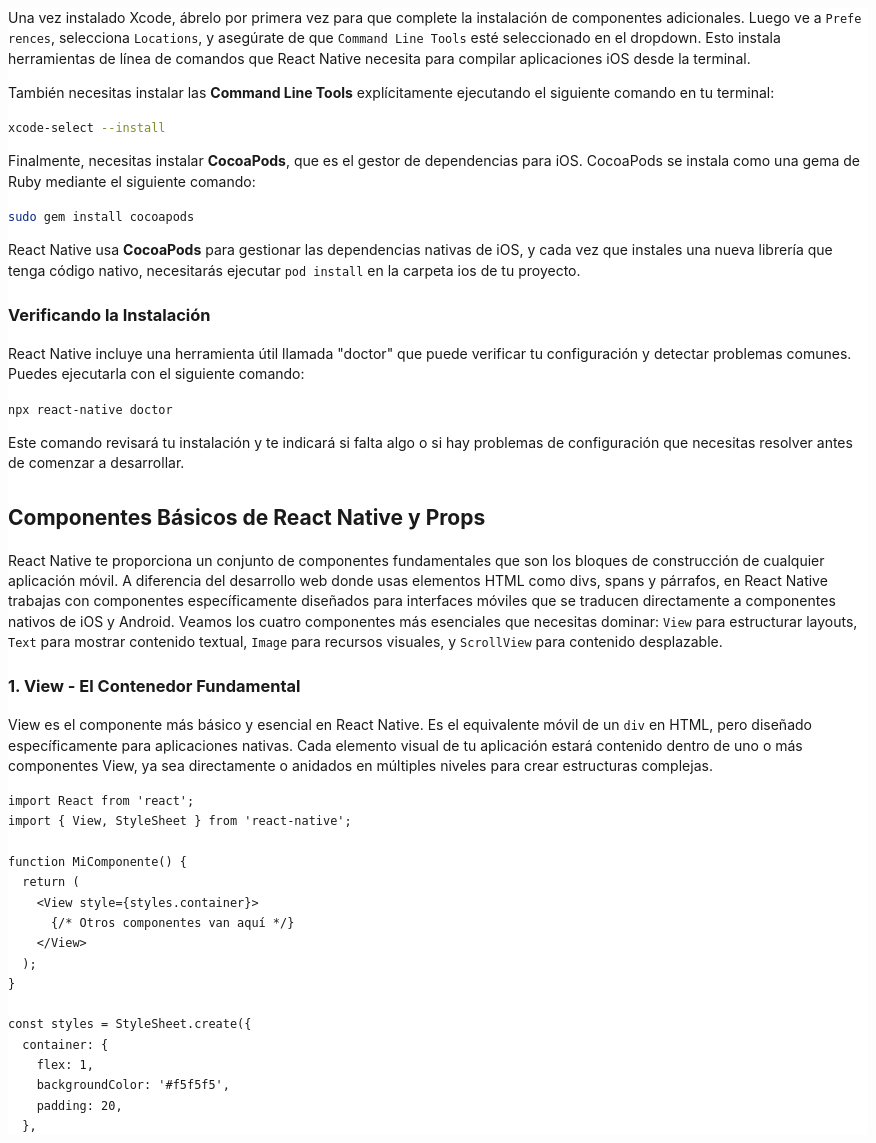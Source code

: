 Una vez instalado Xcode, ábrelo por primera vez para que complete la instalación de componentes adicionales. Luego ve a `Preferences`, selecciona `Locations`, y asegúrate de que `Command Line Tools` esté seleccionado en el dropdown. Esto instala herramientas de línea de comandos que React Native necesita para compilar aplicaciones iOS desde la terminal.

También necesitas instalar las **Command Line Tools** explícitamente ejecutando el siguiente comando en tu terminal:

```bash
xcode-select --install
```

Finalmente, necesitas instalar **CocoaPods**, que es el gestor de dependencias para iOS. CocoaPods se instala como una gema de Ruby mediante el siguiente comando:

```bash
sudo gem install cocoapods
```

React Native usa **CocoaPods** para gestionar las dependencias nativas de iOS, y cada vez que instales una nueva librería que tenga código nativo, necesitarás ejecutar `pod install` en la carpeta ios de tu proyecto.

### Verificando la Instalación

React Native incluye una herramienta útil llamada "doctor" que puede verificar tu configuración y detectar problemas comunes. Puedes ejecutarla con el siguiente comando:

```bash
npx react-native doctor
```

Este comando revisará tu instalación y te indicará si falta algo o si hay problemas de configuración que necesitas resolver antes de comenzar a desarrollar.

## Componentes Básicos de React Native y Props

React Native te proporciona un conjunto de componentes fundamentales que son los bloques de construcción de cualquier aplicación móvil. A diferencia del desarrollo web donde usas elementos HTML como divs, spans y párrafos, en React Native trabajas con componentes específicamente diseñados para interfaces móviles que se traducen directamente a componentes nativos de iOS y Android. Veamos los cuatro componentes más esenciales que necesitas dominar: `View` para estructurar layouts, `Text` para mostrar contenido textual, `Image` para recursos visuales, y `ScrollView` para contenido desplazable.

### 1. View - El Contenedor Fundamental

View es el componente más básico y esencial en React Native. Es el equivalente móvil de un `div` en HTML, pero diseñado específicamente para aplicaciones nativas. Cada elemento visual de tu aplicación estará contenido dentro de uno o más componentes View, ya sea directamente o anidados en múltiples niveles para crear estructuras complejas.

```tsx
import React from 'react';
import { View, StyleSheet } from 'react-native';

function MiComponente() {
  return (
    <View style={styles.container}>
      {/* Otros componentes van aquí */}
    </View>
  );
}

const styles = StyleSheet.create({
  container: {
    flex: 1,
    backgroundColor: '#f5f5f5',
    padding: 20,
  },
```